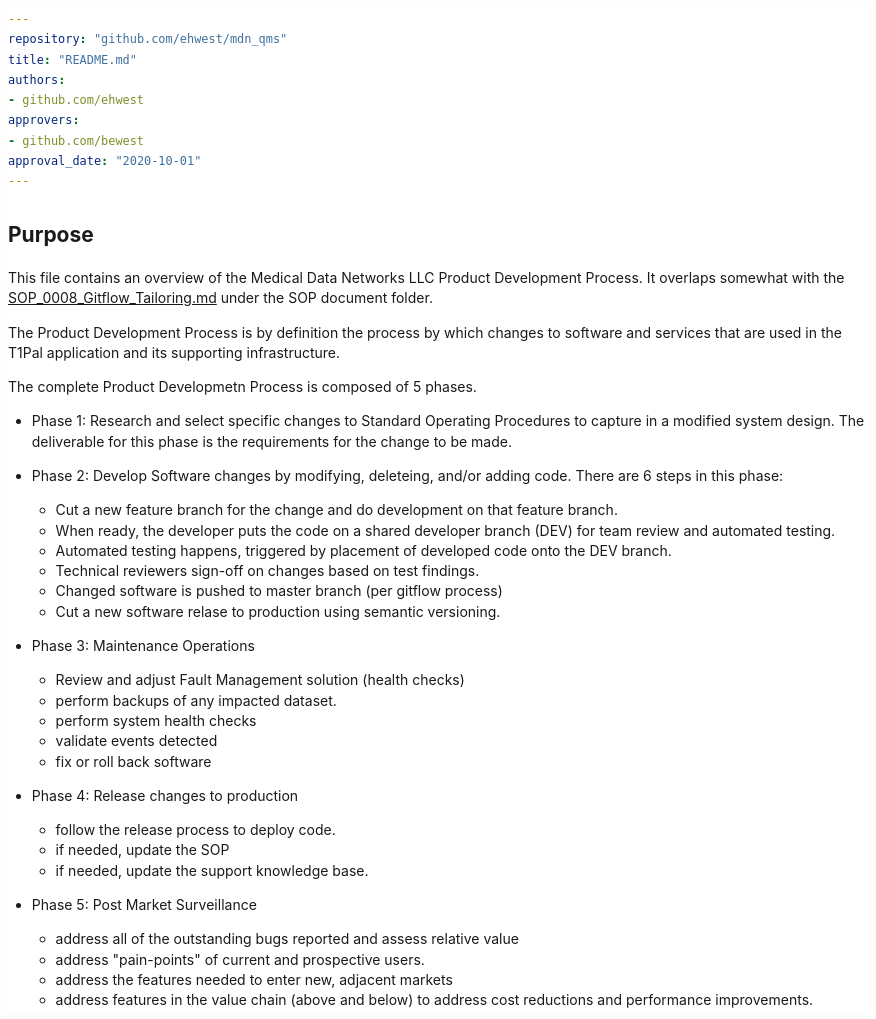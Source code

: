 ```yaml
---
repository: "github.com/ehwest/mdn_qms"
title: "README.md"
authors:
- github.com/ehwest
approvers:
- github.com/bewest
approval_date: "2020-10-01"
---
```


## Purpose

This file contains an overview of the Medical Data Networks LLC Product Development Process.
It overlaps somewhat with the [SOP_0008_Gitflow_Tailoring.md](https://github.com/ehwest/mdn_qms/blob/master/SOP_Standard_Operating_Procedures/SOP_0008_Gitflow_Tailoring.md) under the SOP document folder.

The Product Development Process is by definition the process by which changes to software and services that are used in the T1Pal application and its supporting infrastructure.

The complete Product Developmetn Process is composed of 5 phases.
+ Phase 1:  Research and select specific changes to Standard Operating Procedures to capture in a modified system design.  The deliverable for this phase is the requirements for the change to be made.
+ Phase 2: Develop Software changes by modifying, deleteing, and/or adding code.  There are 6 steps in this phase:
    +  Cut a new feature branch for the change and do development on that feature branch.
    +  When ready, the developer puts the code on a shared developer branch (DEV) for team review and automated testing.
    +  Automated testing happens, triggered by placement of developed code onto the DEV branch.
    +  Technical reviewers sign-off on changes based on test findings.
    +  Changed software is pushed to master branch (per gitflow process)
    +  Cut a new software relase to production using semantic versioning.

+ Phase 3: Maintenance Operations
    +  Review and adjust Fault Management solution (health checks)
    +  perform backups of any impacted dataset.
    +  perform system health checks
    +  validate events detected
    +  fix or roll back software

+ Phase 4:  Release changes to production
    +  follow the release process to deploy code.
    +  if needed, update the SOP
    +  if needed, update the support knowledge base.

+ Phase 5:  Post Market Surveillance
    +  address all of the outstanding bugs reported and assess relative value
    +  address "pain-points" of current and prospective users.
    +  address the features needed to enter new, adjacent markets
    +  address features in the value chain (above and below) to address cost reductions and performance improvements.
